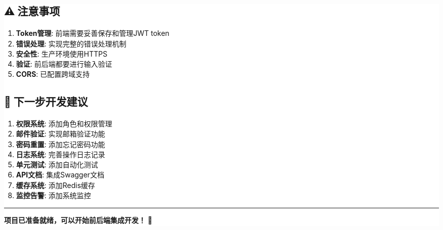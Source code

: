 ## ⚠️ 注意事项

1. **Token管理**: 前端需要妥善保存和管理JWT token
2. **错误处理**: 实现完整的错误处理机制
3. **安全性**: 生产环境使用HTTPS
4. **验证**: 前后端都要进行输入验证
5. **CORS**: 已配置跨域支持

## 🎯 下一步开发建议

1. **权限系统**: 添加角色和权限管理
2. **邮件验证**: 实现邮箱验证功能
3. **密码重置**: 添加忘记密码功能
4. **日志系统**: 完善操作日志记录
5. **单元测试**: 添加自动化测试
6. **API文档**: 集成Swagger文档
7. **缓存系统**: 添加Redis缓存
8. **监控告警**: 添加系统监控

---

**项目已准备就绪，可以开始前后端集成开发！** 🎉
